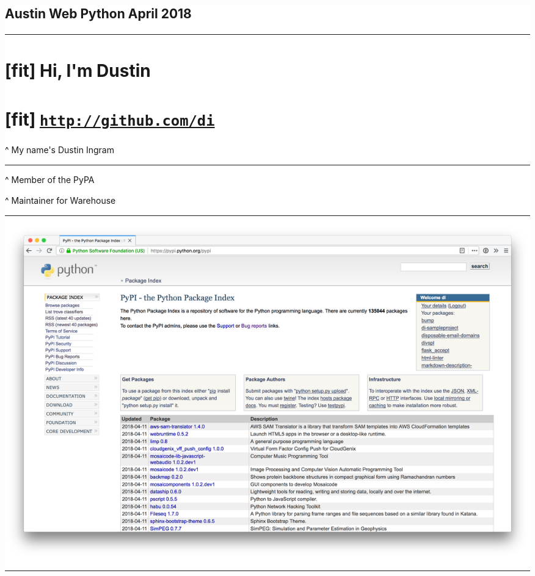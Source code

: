 ## Austin Web Python April 2018

---

# [fit] Hi, I'm Dustin
# [fit] [`http://github.com/di`](http://github.com/di)

^ My name's Dustin Ingram

---

![fit](images/pypi.pdf)

^ Member of the PyPA

^ Maintainer for Warehouse

---

![fit](images/old.png)

---
